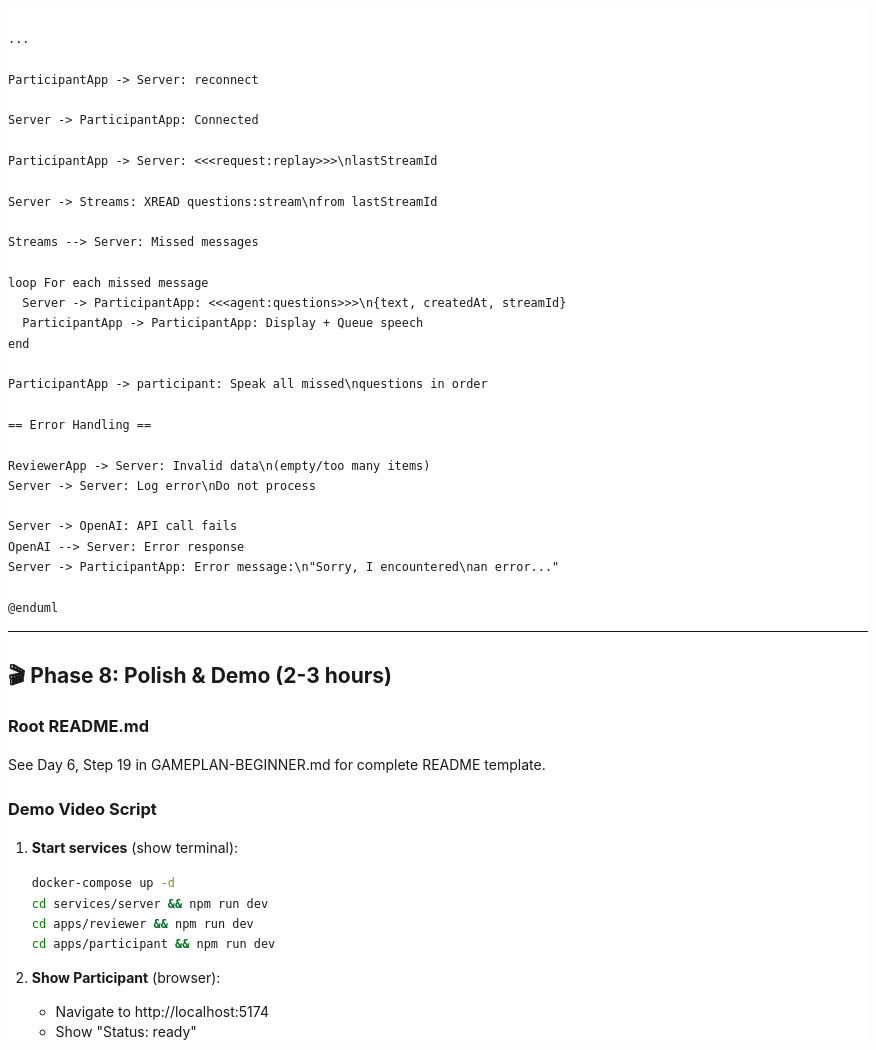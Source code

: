 ```plantuml

...

ParticipantApp -> Server: reconnect

Server -> ParticipantApp: Connected

ParticipantApp -> Server: <<<request:replay>>>\nlastStreamId

Server -> Streams: XREAD questions:stream\nfrom lastStreamId

Streams --> Server: Missed messages

loop For each missed message
  Server -> ParticipantApp: <<<agent:questions>>>\n{text, createdAt, streamId}
  ParticipantApp -> ParticipantApp: Display + Queue speech
end

ParticipantApp -> participant: Speak all missed\nquestions in order

== Error Handling ==

ReviewerApp -> Server: Invalid data\n(empty/too many items)
Server -> Server: Log error\nDo not process

Server -> OpenAI: API call fails
OpenAI --> Server: Error response
Server -> ParticipantApp: Error message:\n"Sorry, I encountered\nan error..."

@enduml
```

---

## 🎬 Phase 8: Polish & Demo (2-3 hours)

### Root README.md

See Day 6, Step 19 in GAMEPLAN-BEGINNER.md for complete README template.

### Demo Video Script

1. **Start services** (show terminal):
   ```bash
   docker-compose up -d
   cd services/server && npm run dev
   cd apps/reviewer && npm run dev
   cd apps/participant && npm run dev
   ```

2. **Show Participant** (browser):
   - Navigate to http://localhost:5174
   - Show "Status: ready"
